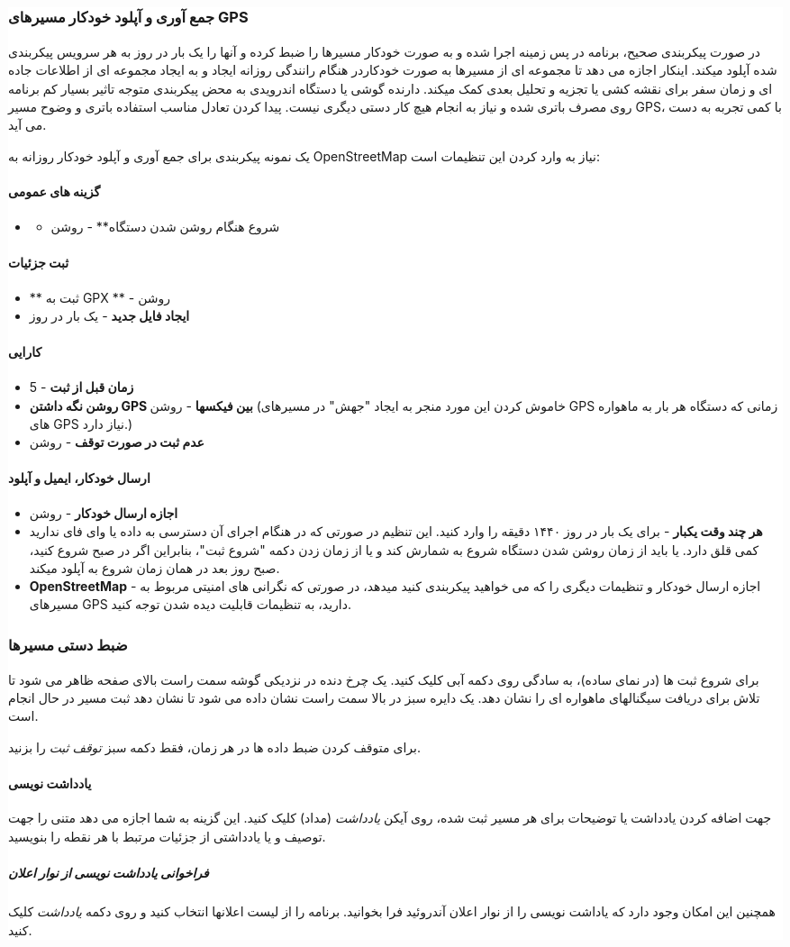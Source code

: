### جمع آوری و آپلود خودکار مسیرهای GPS

در صورت پیکربندی صحیح، برنامه در پس زمینه اجرا شده و به صورت خودکار مسیرها را ضبط کرده و آنها را یک بار در روز به هر سرویس پیکربندی شده آپلود میکند. اینکار اجازه می دهد تا مجموعه ای از مسیرها به صورت خودکاردر هنگام  رانندگی روزانه ایجاد و به ایجاد مجموعه ای از اطلاعات جاده ای و زمان سفر برای نقشه کشی یا تجزیه و تحلیل بعدی کمک میکند. دارنده گوشی یا دستگاه اندرویدی به محض پیکربندی متوجه تاثیر بسیار کم برنامه روی مصرف باتری شده و نیاز به انجام هیچ کار دستی دیگری نیست. پیدا کردن تعادل مناسب استفاده باتری و وضوح مسیر GPS، با کمی تجربه به دست می آید.  

یک نمونه پیکربندی برای جمع آوری و آپلود خودکار روزانه به OpenStreetMap نیاز به وارد کردن این تنظیمات است:  

#### گزینه های عمومی  

* * شروع هنگام روشن شدن دستگاه** - روشن  

#### ثبت جزئیات  

* ** ثبت به GPX ** - روشن  
* **ایجاد فایل جدید** - یک بار در روز  

#### کارایی  

* **زمان قبل از ثبت** - 5  
* **روشن نگه داشتن GPS بین فیکسها** - روشن (خاموش کردن این مورد منجر به ایجاد "جهش" در مسیرهای GPS زمانی که دستگاه هر بار به ماهواره های GPS نیاز دارد.)  
* **عدم ثبت در صورت توقف** - روشن  

#### ارسال خودکار، ایمیل و آپلود  

* **اجازه ارسال خودکار** - روشن  
* **هر چند وقت یکبار** - برای یک بار در روز ۱۴۴۰ دقیقه را وارد کنید. این تنظیم در صورتی که در هنگام اجرای آن دسترسی به داده یا وای فای ندارید کمی قلق دارد. یا باید از زمان روشن شدن دستگاه شروع به شمارش کند و یا از زمان زدن دکمه "شروع ثبت"، بنابراین اگر در صبح شروع کنید، صبح روز بعد در همان زمان شروع به آپلود میکند.  
* **OpenStreetMap** - اجازه ارسال خودکار و تنظیمات دیگری را که می خواهید پیکربندی کنید میدهد، در صورتی که نگرانی های امنیتی مربوط به مسیرهای GPS دارید، به تنظیمات قابلیت دیده شدن توجه کنید.  


### ضبط دستی مسیرها

برای شروع ثبت ها (در نمای ساده)، به سادگی روی دکمه آبی کلیک کنید. یک چرخ دنده در نزدیکی گوشه سمت راست بالای صفحه ظاهر می شود تا تلاش برای دریافت سیگنالهای ماهواره ای را نشان دهد. یک دایره سبز در بالا سمت راست نشان داده می شود تا نشان دهد ثبت مسیر در حال انجام است.  

برای متوقف کردن ضبط داده ها در هر زمان، فقط دکمه سبز *توقف ثبت* را بزنید.  

#### یادداشت نویسی  

جهت اضافه کردن یادداشت یا توضیحات برای هر مسیر ثبت شده، روی آیکن *یادداشت* (مداد) کلیک کنید. این گزینه به شما اجازه می دهد متنی را جهت توصیف و یا یادداشتی از جزئیات مرتبط با هر نقطه را بنویسید.  

##### فراخوانی یادداشت نویسی از نوار اعلان  

همچنین این امکان وجود دارد که یاداشت نویسی را از نوار اعلان آندروئید فرا بخوانید. برنامه را از لیست اعلانها انتخاب کنید و روی دکمه *یادداشت* کلیک کنید.  
